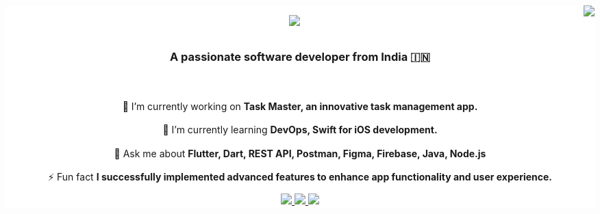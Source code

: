 <img align="right" src="https://visitor-badge.laobi.icu/badge?page_id=ShinasKoya00.ShinasKoya00" />

<h1 align="center">
    <img src="https://readme-typing-svg.herokuapp.com/?font=Righteous&size=35&center=true&vCenter=true&color=black&Color=black&width=500&height=80&duration=5000&lines=Hi+There!+%F0%9F%91%8B;+I%27m+Shinas+Najeer+Koya!;" />
</h1>

<h3 align="center">A passionate software developer from India 🇮🇳</h3>

<br/>

<div align="center">
 
 🔭 I’m currently working on **Task Master, an innovative task management app.**

🌱 I’m currently learning **DevOps, Swift for iOS development.**

💬 Ask me about **Flutter, Dart, REST API, Postman, Figma, Firebase, Java, Node.js**

⚡ Fun fact **I successfully implemented advanced features to enhance app functionality and user experience.**

 </div>
 
<div align="center"> 
  <a href="mailto:shinasnajeerkoya@gmail.com">
    <img src="https://img.shields.io/badge/Gmail-333333?style=for-the-badge&logo=gmail&logoColor=red" />
  </a>
  <a href="https://www.linkedin.com/in/shinasnajeerkoya/" target="_blank">
    <img src="https://img.shields.io/badge/LinkedIn-0077B5?style=for-the-badge&logo=linkedin&logoColor=white" target="_blank" />
  </a>
   <a href="https://shinasnajeerkoya.github.io/shinas_portfolio_website/" target="_blank">
     <img src="https://img.shields.io/badge/Portfolio-FF5722?style=for-the-badge&logo=todoist&logoColor=white" target="_blank" /> <!-- sqlite, safari, google-chrome are other good icon options 
  </a> 
 
  
</div>


 <hr/>
 
<h2 align="center">⚒️ Languages-Frameworks-Tools ⚒️</h2>
<br/>
<div align="center">
    <img src="https://skillicons.dev/icons?i=flutter,dart,firebase,androidstudio,git,supabase,github,figma,postman,bitbucket,vscode,gradle,linkedin,nodejs," /><br>
    <img src="https://skillicons.dev/icons?i=kotlin,java,html,swift,css,python,javascript,gmail,stackoverflow,c,"/>
</div>


<hr/>



<h2 align="center">⚡ Stats ⚡</h2>
<br>
<div align=center>
  <br/>
    <img alt= "git streaks"  aligh = "right" height = "40%" src = "https://streak-stats.demolab.com/?user=shinasnajeerkoya&theme=white&ring=ddccda&fire=ad2398&currStreakLabel=4f0047&currStreakNum=7e3077" />
    <img alt= "my stats" aligh = "left" width = "49%" src = "https://github-readme-stats.vercel.app/api?username=shinasnajeerkoya&title_color=4f0047" />
     <img alt= "top languages"  aligh = "right" width = "39%" src = "https://github-readme-stats.vercel.app/api/top-langs/?username=shinasnajeerkoya&layout=compact&title_color=4f0047" />
</div>
<hr/>
<br>
<h1 align="center">
    <img src="https://readme-typing-svg.herokuapp.com/?font=Righteous&size=35&center=true&vCenter=true&color=black&Color=black&width=600&height=50&duration=5000&lines=Thanks+for+visiting+✨;Shoot+me+a+message+on+LinkedIn;Always+down+to+collab+🚀;" />
</h1>
